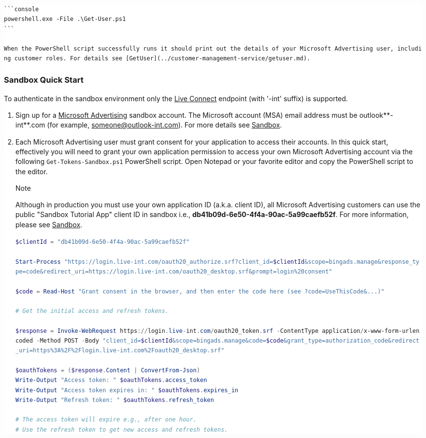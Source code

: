     ```console
    powershell.exe -File .\Get-User.ps1
    ```  
      
    When the PowerShell script successfully runs it should print out the details of your Microsoft Advertising user, including customer roles. For details see [GetUser](../customer-management-service/getuser.md). 

### <a name="quick-start-sandbox"></a>Sandbox Quick Start
To authenticate in the sandbox environment only the [Live Connect](authentication-oauth-live-connect.md) endpoint (with '-int' suffix) is supported.  

1. Sign up for a [Microsoft Advertising](https://sandbox.bingads.microsoft.com/) sandbox account. The Microsoft account (MSA) email address must be outlook**-int**.com (for example, someone@outlook-int.com). For more details see [Sandbox](sandbox.md#initial-sign-up).  

1. Each Microsoft Advertising user must grant consent for your application to access their accounts. In this quick start, effectively you will need to grant your own application permission to access your own Microsoft Advertising account via the following `Get-Tokens-Sandbox.ps1` PowerShell script. Open Notepad or your favorite editor and copy the PowerShell script to the editor.  

    > [!NOTE]
    > Although in production you must use your own application ID (a.k.a. client ID), all Microsoft Advertising customers can use the public "Sandbox Tutorial App" client ID in sandbox i.e., **db41b09d-6e50-4f4a-90ac-5a99caefb52f**. For more information, please see [Sandbox](sandbox.md#access). 
   
    ```powershell
    $clientId = "db41b09d-6e50-4f4a-90ac-5a99caefb52f"

    Start-Process "https://login.live-int.com/oauth20_authorize.srf?client_id=$clientId&scope=bingads.manage&response_type=code&redirect_uri=https://login.live-int.com/oauth20_desktop.srf&prompt=login%20consent"
    
    $code = Read-Host "Grant consent in the browser, and then enter the code here (see ?code=UseThisCode&...)"
    
    # Get the initial access and refresh tokens. 

    $response = Invoke-WebRequest https://login.live-int.com/oauth20_token.srf -ContentType application/x-www-form-urlencoded -Method POST -Body "client_id=$clientId&scope=bingads.manage&code=$code&grant_type=authorization_code&redirect_uri=https%3A%2F%2Flogin.live-int.com%2Foauth20_desktop.srf"
    
    $oauthTokens = ($response.Content | ConvertFrom-Json)  
    Write-Output "Access token: " $oauthTokens.access_token  
    Write-Output "Access token expires in: " $oauthTokens.expires_in  
    Write-Output "Refresh token: " $oauthTokens.refresh_token 
    
    # The access token will expire e.g., after one hour. 
    # Use the refresh token to get new access and refresh tokens. 
    